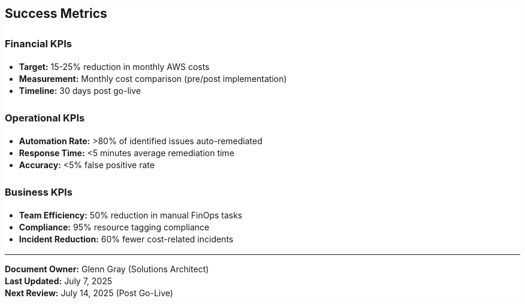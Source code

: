 ## Success Metrics

### Financial KPIs
- **Target:** 15-25% reduction in monthly AWS costs
- **Measurement:** Monthly cost comparison (pre/post implementation)
- **Timeline:** 30 days post go-live

### Operational KPIs
- **Automation Rate:** >80% of identified issues auto-remediated
- **Response Time:** <5 minutes average remediation time
- **Accuracy:** <5% false positive rate

### Business KPIs
- **Team Efficiency:** 50% reduction in manual FinOps tasks
- **Compliance:** 95% resource tagging compliance
- **Incident Reduction:** 60% fewer cost-related incidents

---

**Document Owner:** Glenn Gray (Solutions Architect)  
**Last Updated:** July 7, 2025  
**Next Review:** July 14, 2025 (Post Go-Live)
